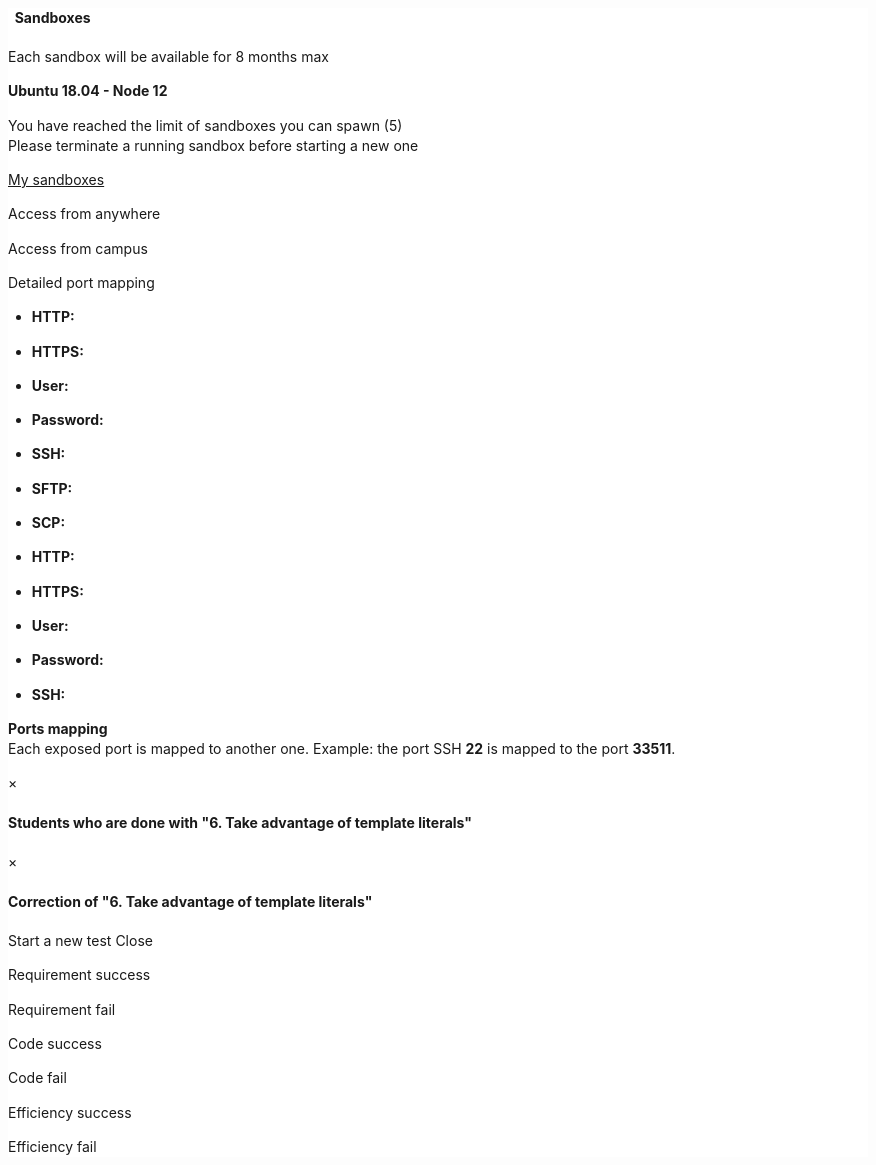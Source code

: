 ####   Sandboxes

Each sandbox will be available for 8 months max

**Ubuntu 18.04 - Node 12**

  

You have reached the limit of sandboxes you can spawn (5)  
Please terminate a running sandbox before starting a new one

[My sandboxes](/dashboards/my_containers)

Access from anywhere

Access from campus

Detailed port mapping

*   **HTTP:**
    
*   **HTTPS:**
*   **User:**
*   **Password:**
*   **SSH:**
*   **SFTP:**
*   **SCP:**

*   **HTTP:**
    
*   **HTTPS:**
*   **User:**
*   **Password:**
*   **SSH:**

**Ports mapping**  
Each exposed port is mapped to another one. Example: the port SSH **22** is mapped to the port **33511**.

×

#### Students who are done with "6. Take advantage of template literals"

×

#### Correction of "6. Take advantage of template literals"

Start a new test Close

Requirement success

Requirement fail

Code success

Code fail

Efficiency success

Efficiency fail
